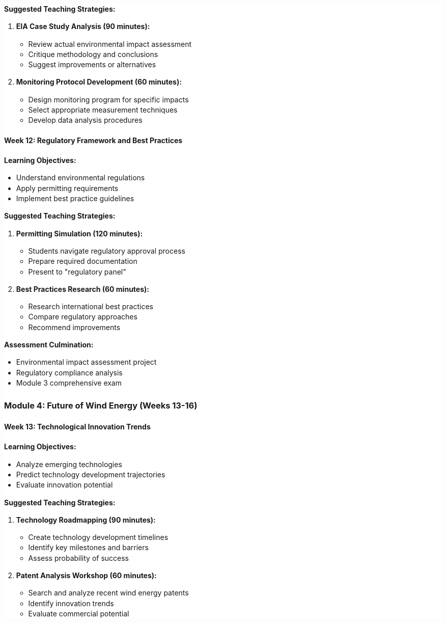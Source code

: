 **Suggested Teaching Strategies:**

1. **EIA Case Study Analysis (90 minutes):**
   - Review actual environmental impact assessment
   - Critique methodology and conclusions
   - Suggest improvements or alternatives

2. **Monitoring Protocol Development (60 minutes):**
   - Design monitoring program for specific impacts
   - Select appropriate measurement techniques
   - Develop data analysis procedures

#### Week 12: Regulatory Framework and Best Practices

**Learning Objectives:**
- Understand environmental regulations
- Apply permitting requirements
- Implement best practice guidelines

**Suggested Teaching Strategies:**

1. **Permitting Simulation (120 minutes):**
   - Students navigate regulatory approval process
   - Prepare required documentation
   - Present to "regulatory panel"

2. **Best Practices Research (60 minutes):**
   - Research international best practices
   - Compare regulatory approaches
   - Recommend improvements

**Assessment Culmination:**
- Environmental impact assessment project
- Regulatory compliance analysis
- Module 3 comprehensive exam

### Module 4: Future of Wind Energy (Weeks 13-16)

#### Week 13: Technological Innovation Trends

**Learning Objectives:**
- Analyze emerging technologies
- Predict technology development trajectories
- Evaluate innovation potential

**Suggested Teaching Strategies:**

1. **Technology Roadmapping (90 minutes):**
   - Create technology development timelines
   - Identify key milestones and barriers
   - Assess probability of success

2. **Patent Analysis Workshop (60 minutes):**
   - Search and analyze recent wind energy patents
   - Identify innovation trends
   - Evaluate commercial potential
